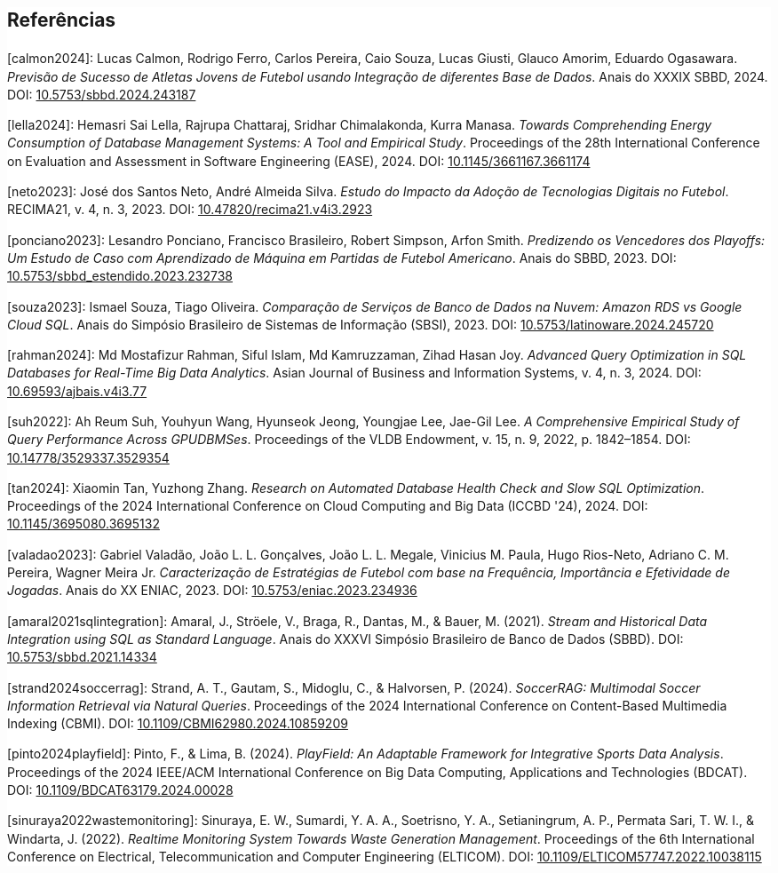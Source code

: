 
## Referências

[calmon2024]: Lucas Calmon, Rodrigo Ferro, Carlos Pereira, Caio Souza, Lucas Giusti, Glauco Amorim, Eduardo Ogasawara. *Previsão de Sucesso de Atletas Jovens de Futebol usando Integração de diferentes Base de Dados*. Anais do XXXIX SBBD, 2024. DOI: [10.5753/sbbd.2024.243187](https://doi.org/10.5753/sbbd.2024.243187)

[lella2024]: Hemasri Sai Lella, Rajrupa Chattaraj, Sridhar Chimalakonda, Kurra Manasa. *Towards Comprehending Energy Consumption of Database Management Systems: A Tool and Empirical Study*. Proceedings of the 28th International Conference on Evaluation and Assessment in Software Engineering (EASE), 2024. DOI: [10.1145/3661167.3661174](https://doi.org/10.1145/3661167.3661174)

[neto2023]: José dos Santos Neto, André Almeida Silva. *Estudo do Impacto da Adoção de Tecnologias Digitais no Futebol*. RECIMA21, v. 4, n. 3, 2023. DOI: [10.47820/recima21.v4i3.2923](https://doi.org/10.47820/recima21.v4i3.2923)

[ponciano2023]: Lesandro Ponciano, Francisco Brasileiro, Robert Simpson, Arfon Smith. *Predizendo os Vencedores dos Playoffs: Um Estudo de Caso com Aprendizado de Máquina em Partidas de Futebol Americano*. Anais do SBBD, 2023. DOI: [10.5753/sbbd_estendido.2023.232738](https://doi.org/10.5753/sbbd_estendido.2023.232738)

[souza2023]: Ismael Souza, Tiago Oliveira. *Comparação de Serviços de Banco de Dados na Nuvem: Amazon RDS vs Google Cloud SQL*. Anais do Simpósio Brasileiro de Sistemas de Informação (SBSI), 2023. DOI: [10.5753/latinoware.2024.245720](https://doi.org/10.5753/latinoware.2024.245720)

[rahman2024]: Md Mostafizur Rahman, Siful Islam, Md Kamruzzaman, Zihad Hasan Joy. *Advanced Query Optimization in SQL Databases for Real-Time Big Data Analytics*. Asian Journal of Business and Information Systems, v. 4, n. 3, 2024. DOI: [10.69593/ajbais.v4i3.77](https://doi.org/10.69593/ajbais.v4i3.77)

[suh2022]: Ah Reum Suh, Youhyun Wang, Hyunseok Jeong, Youngjae Lee, Jae-Gil Lee. *A Comprehensive Empirical Study of Query Performance Across GPUDBMSes*. Proceedings of the VLDB Endowment, v. 15, n. 9, 2022, p. 1842–1854. DOI: [10.14778/3529337.3529354](https://doi.org/10.14778/3529337.3529354)

[tan2024]: Xiaomin Tan, Yuzhong Zhang. *Research on Automated Database Health Check and Slow SQL Optimization*. Proceedings of the 2024 International Conference on Cloud Computing and Big Data (ICCBD '24), 2024. DOI: [10.1145/3695080.3695132](https://doi.org/10.1145/3695080.3695132)

[valadao2023]: Gabriel Valadão, João L. L. Gonçalves, João L. L. Megale, Vinicius M. Paula, Hugo Rios-Neto, Adriano C. M. Pereira, Wagner Meira Jr. *Caracterização de Estratégias de Futebol com base na Frequência, Importância e Efetividade de Jogadas*. Anais do XX ENIAC, 2023. DOI: [10.5753/eniac.2023.234936](https://doi.org/10.5753/eniac.2023.234936)

[amaral2021sqlintegration]: Amaral, J., Ströele, V., Braga, R., Dantas, M., & Bauer, M. (2021). *Stream and Historical Data Integration using SQL as Standard Language*. Anais do XXXVI Simpósio Brasileiro de Banco de Dados (SBBD). DOI: [10.5753/sbbd.2021.14334](https://doi.org/10.5753/sbbd.2021.14334)

[strand2024soccerrag]: Strand, A. T., Gautam, S., Midoglu, C., & Halvorsen, P. (2024). *SoccerRAG: Multimodal Soccer Information Retrieval via Natural Queries*. Proceedings of the 2024 International Conference on Content-Based Multimedia Indexing (CBMI). DOI: [10.1109/CBMI62980.2024.10859209](https://doi.org/10.1109/CBMI62980.2024.10859209)

[pinto2024playfield]: Pinto, F., & Lima, B. (2024). *PlayField: An Adaptable Framework for Integrative Sports Data Analysis*. Proceedings of the 2024 IEEE/ACM International Conference on Big Data Computing, Applications and Technologies (BDCAT). DOI: [10.1109/BDCAT63179.2024.00028](https://doi.org/10.1109/BDCAT63179.2024.00028)

[sinuraya2022wastemonitoring]: Sinuraya, E. W., Sumardi, Y. A. A., Soetrisno, Y. A., Setianingrum, A. P., Permata Sari, T. W. I., & Windarta, J. (2022). *Realtime Monitoring System Towards Waste Generation Management*. Proceedings of the 6th International Conference on Electrical, Telecommunication and Computer Engineering (ELTICOM). DOI: [10.1109/ELTICOM57747.2022.10038115](https://doi.org/10.1109/ELTICOM57747.2022.10038115)
